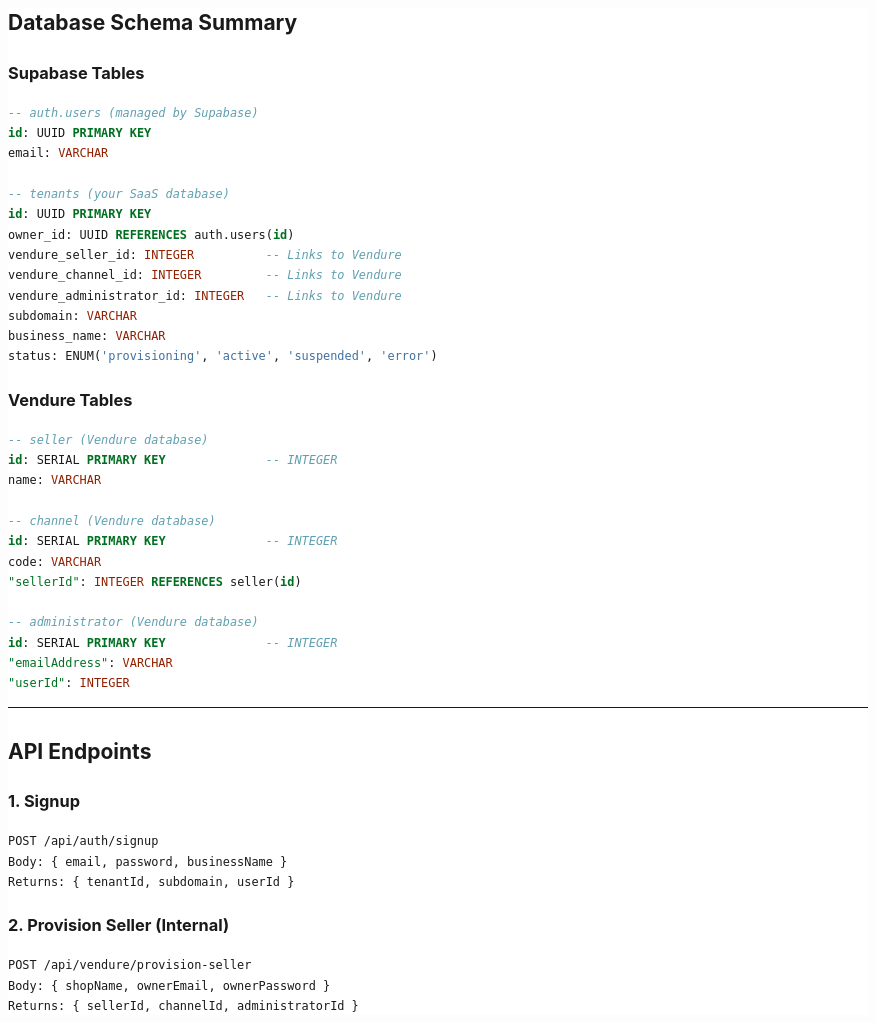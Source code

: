 
## Database Schema Summary

### Supabase Tables

```sql
-- auth.users (managed by Supabase)
id: UUID PRIMARY KEY
email: VARCHAR

-- tenants (your SaaS database)
id: UUID PRIMARY KEY
owner_id: UUID REFERENCES auth.users(id)
vendure_seller_id: INTEGER          -- Links to Vendure
vendure_channel_id: INTEGER         -- Links to Vendure
vendure_administrator_id: INTEGER   -- Links to Vendure
subdomain: VARCHAR
business_name: VARCHAR
status: ENUM('provisioning', 'active', 'suspended', 'error')
```

### Vendure Tables

```sql
-- seller (Vendure database)
id: SERIAL PRIMARY KEY              -- INTEGER
name: VARCHAR

-- channel (Vendure database)
id: SERIAL PRIMARY KEY              -- INTEGER
code: VARCHAR
"sellerId": INTEGER REFERENCES seller(id)

-- administrator (Vendure database)
id: SERIAL PRIMARY KEY              -- INTEGER
"emailAddress": VARCHAR
"userId": INTEGER
```

---

## API Endpoints

### 1. Signup
```
POST /api/auth/signup
Body: { email, password, businessName }
Returns: { tenantId, subdomain, userId }
```

### 2. Provision Seller (Internal)
```
POST /api/vendure/provision-seller
Body: { shopName, ownerEmail, ownerPassword }
Returns: { sellerId, channelId, administratorId }
```
